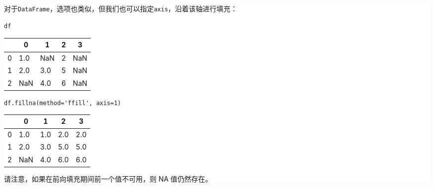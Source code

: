 对于`DataFrame`，选项也类似，但我们也可以指定`axis`，沿着该轴进行填充：

```
df 
```

|  | 0 | 1 | 2 | 3 |
| --- | --- | --- | --- | --- |
| 0 | 1.0 | NaN | 2 | NaN |
| 1 | 2.0 | 3.0 | 5 | NaN |
| 2 | NaN | 4.0 | 6 | NaN |

```
df.fillna(method='ffill', axis=1) 
```

|  | 0 | 1 | 2 | 3 |
| --- | --- | --- | --- | --- |
| 0 | 1.0 | 1.0 | 2.0 | 2.0 |
| 1 | 2.0 | 3.0 | 5.0 | 5.0 |
| 2 | NaN | 4.0 | 6.0 | 6.0 |

请注意，如果在前向填充期间前一个值不可用，则 NA 值仍然存在。
